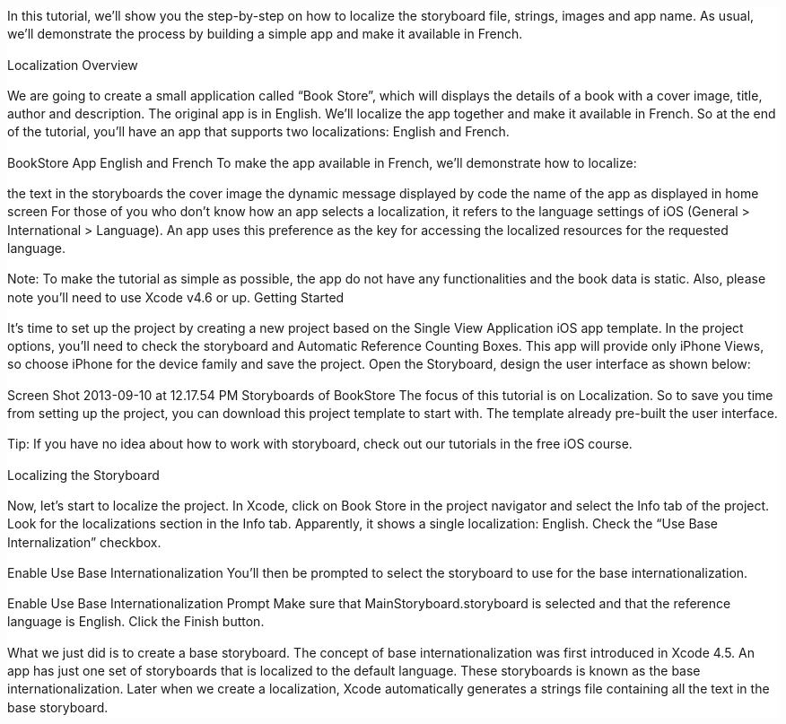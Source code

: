 In this tutorial, we’ll show you the step-by-step on how to localize the storyboard file, strings, images and app name. As usual, we’ll demonstrate the process by building a simple app and make it available in French.

Localization Overview

We are going to create a small application called “Book Store”, which will displays the details of a book with a cover image, title, author and description. The original app is in English. We’ll localize the app together and make it available in French. So at the end of the tutorial, you’ll have an app that supports two localizations: English and French.

BookStore App English and French
To make the app available in French, we’ll demonstrate how to localize:

the text in the storyboards
the cover image
the dynamic message displayed by code
the name of the app as displayed in home screen
For those of you who don’t know how an app selects a localization, it refers to the language settings of iOS (General > International > Language). An app uses this preference as the key for accessing the localized resources for the requested language.

Note: To make the tutorial as simple as possible, the app do not have any functionalities and the book data is static. Also, please note you’ll need to use Xcode v4.6 or up.
Getting Started

It’s time to set up the project by creating a new project based on the Single View Application iOS app template. In the project options, you’ll need to check the storyboard and Automatic Reference Counting Boxes. This app will provide only iPhone Views, so choose iPhone for the device family and save the project. Open the Storyboard, design the user interface as shown below:

Screen Shot 2013-09-10 at 12.17.54 PM
Storyboards of BookStore
The focus of this tutorial is on Localization. So to save you time from setting up the project, you can download this project template to start with. The template already pre-built the user interface.

Tip: If you have no idea about how to work with storyboard, check out our tutorials in the free iOS course.

Localizing the Storyboard

Now, let’s start to localize the project. In Xcode, click on Book Store in the project navigator and select the Info tab of the project. Look for the localizations section in the Info tab. Apparently, it shows a single localization: English. Check the “Use Base Internalization” checkbox.

Enable Use Base Internationalization
You’ll then be prompted to select the storyboard to use for the base internationalization.

Enable Use Base Internationalization Prompt
Make sure that MainStoryboard.storyboard is selected and that the reference language is English. Click the Finish button.

What we just did is to create a base storyboard. The concept of base internationalization was first introduced in Xcode 4.5. An app has just one set of storyboards that is localized to the default language. These storyboards is known as the base internationalization. Later when we create a localization, Xcode automatically generates a strings file containing all the text in the base storyboard.
